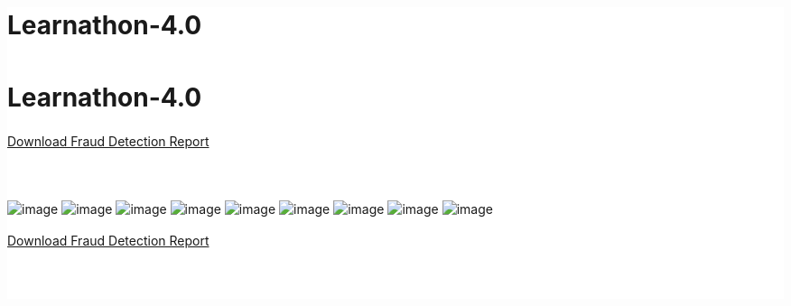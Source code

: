 ﻿# Learnathon-4.0
# Learnathon-4.0
[Download Fraud Detection Report](./MainPPT.pdf)

<br>
<br>
<img width="1705" height="899" alt="image" src="https://github.com/user-attachments/assets/d8b5b8cc-87a4-46e9-83e5-c371cb303c39" />
<img width="1624" height="881" alt="image" src="https://github.com/user-attachments/assets/5ad84e34-a259-4c12-b1c9-bd4dfb36670b" />
<img width="1554" height="910" alt="image" src="https://github.com/user-attachments/assets/635e4ac8-e572-4a62-bf9f-f0569a34b0f5" />
<img width="1539" height="894" alt="image" src="https://github.com/user-attachments/assets/323c98f8-bfb5-405f-b6b2-d4e445047b11" />
<img width="1635" height="894" alt="image" src="https://github.com/user-attachments/assets/db779b23-a0c7-41f5-ac2b-71b11ceb425c" />
<img width="1615" height="913" alt="image" src="https://github.com/user-attachments/assets/2d0fbaf3-1e6a-46e5-ad92-1f0f982c716e" />
<img width="1566" height="762" alt="image" src="https://github.com/user-attachments/assets/482959cb-dd28-49a0-81a0-92d9fc905b8d" />
<img width="1617" height="661" alt="image" src="https://github.com/user-attachments/assets/11778d42-2b8d-47ec-b407-9ed263ad6616" />
<img width="778" height="437" alt="image" src="https://github.com/user-attachments/assets/26238f68-d6e5-4f84-97c5-fcc7ef77a020" />

[Download Fraud Detection Report](./Data_Analysis.docx)

<br>
<br>
